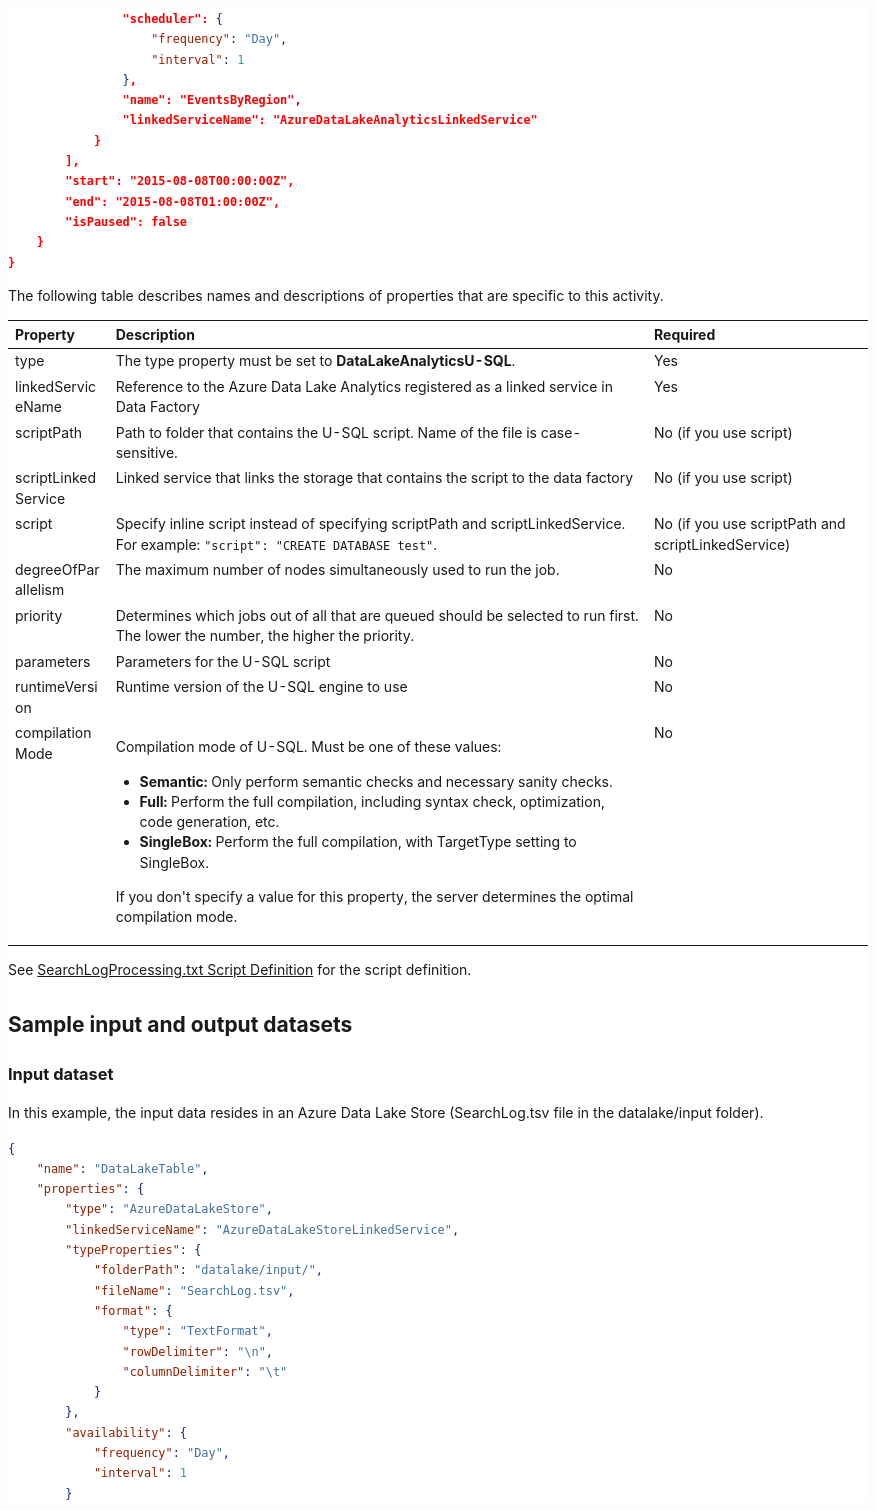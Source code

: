 ```json
                "scheduler": {
                    "frequency": "Day",
                    "interval": 1
                },
                "name": "EventsByRegion",
                "linkedServiceName": "AzureDataLakeAnalyticsLinkedService"
            }
        ],
        "start": "2015-08-08T00:00:00Z",
        "end": "2015-08-08T01:00:00Z",
        "isPaused": false
    }
}
```

The following table describes names and descriptions of properties that are specific to this activity. 

| Property            | Description                              | Required                                 |
| :------------------ | :--------------------------------------- | :--------------------------------------- |
| type                | The type property must be set to **DataLakeAnalyticsU-SQL**. | Yes                                      |
| linkedServiceName   | Reference to the Azure Data Lake Analytics registered as a linked service in Data Factory | Yes                                      |
| scriptPath          | Path to folder that contains the U-SQL script. Name of the file is case-sensitive. | No (if you use script)                   |
| scriptLinkedService | Linked service that links the storage that contains the script to the data factory | No (if you use script)                   |
| script              | Specify inline script instead of specifying scriptPath and scriptLinkedService. For example: `"script": "CREATE DATABASE test"`. | No (if you use scriptPath and scriptLinkedService) |
| degreeOfParallelism | The maximum number of nodes simultaneously used to run the job. | No                                       |
| priority            | Determines which jobs out of all that are queued should be selected to run first. The lower the number, the higher the priority. | No                                       |
| parameters          | Parameters for the U-SQL script          | No                                       |
| runtimeVersion      | Runtime version of the U-SQL engine to use | No                                       |
| compilationMode     | <p>Compilation mode of U-SQL. Must be one of these values:</p> <ul><li>**Semantic:** Only perform semantic checks and necessary sanity checks.</li><li>**Full:** Perform the full compilation, including syntax check, optimization, code generation, etc.</li><li>**SingleBox:** Perform the full compilation, with TargetType setting to SingleBox.</li></ul><p>If you don't specify a value for this property, the server determines the optimal compilation mode. </p> | No                                       |

See [SearchLogProcessing.txt Script Definition](#sample-u-sql-script) for the script definition. 

## Sample input and output datasets
### Input dataset
In this example, the input data resides in an Azure Data Lake Store (SearchLog.tsv file in the datalake/input folder). 

```json
{
    "name": "DataLakeTable",
    "properties": {
        "type": "AzureDataLakeStore",
        "linkedServiceName": "AzureDataLakeStoreLinkedService",
        "typeProperties": {
            "folderPath": "datalake/input/",
            "fileName": "SearchLog.tsv",
            "format": {
                "type": "TextFormat",
                "rowDelimiter": "\n",
                "columnDelimiter": "\t"
            }
        },
        "availability": {
            "frequency": "Day",
            "interval": 1
        }
```